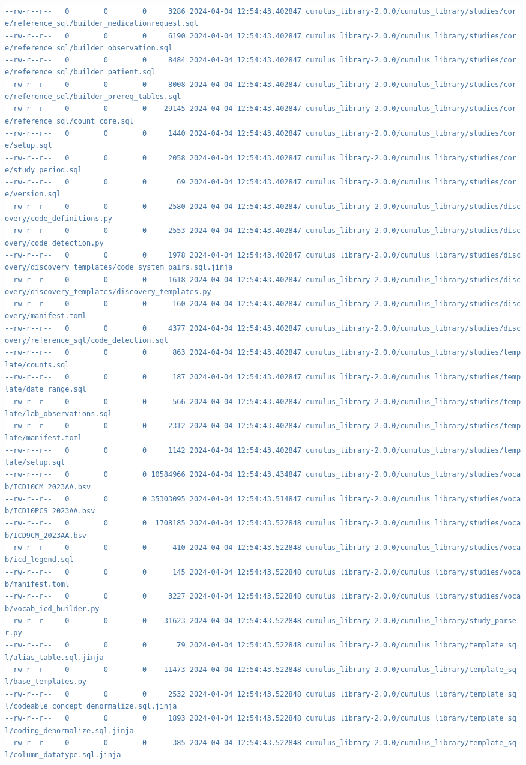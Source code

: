 ```diff
--rw-r--r--   0        0        0     3286 2024-04-04 12:54:43.402847 cumulus_library-2.0.0/cumulus_library/studies/core/reference_sql/builder_medicationrequest.sql
--rw-r--r--   0        0        0     6190 2024-04-04 12:54:43.402847 cumulus_library-2.0.0/cumulus_library/studies/core/reference_sql/builder_observation.sql
--rw-r--r--   0        0        0     8484 2024-04-04 12:54:43.402847 cumulus_library-2.0.0/cumulus_library/studies/core/reference_sql/builder_patient.sql
--rw-r--r--   0        0        0     8008 2024-04-04 12:54:43.402847 cumulus_library-2.0.0/cumulus_library/studies/core/reference_sql/builder_prereq_tables.sql
--rw-r--r--   0        0        0    29145 2024-04-04 12:54:43.402847 cumulus_library-2.0.0/cumulus_library/studies/core/reference_sql/count_core.sql
--rw-r--r--   0        0        0     1440 2024-04-04 12:54:43.402847 cumulus_library-2.0.0/cumulus_library/studies/core/setup.sql
--rw-r--r--   0        0        0     2058 2024-04-04 12:54:43.402847 cumulus_library-2.0.0/cumulus_library/studies/core/study_period.sql
--rw-r--r--   0        0        0       69 2024-04-04 12:54:43.402847 cumulus_library-2.0.0/cumulus_library/studies/core/version.sql
--rw-r--r--   0        0        0     2580 2024-04-04 12:54:43.402847 cumulus_library-2.0.0/cumulus_library/studies/discovery/code_definitions.py
--rw-r--r--   0        0        0     2553 2024-04-04 12:54:43.402847 cumulus_library-2.0.0/cumulus_library/studies/discovery/code_detection.py
--rw-r--r--   0        0        0     1978 2024-04-04 12:54:43.402847 cumulus_library-2.0.0/cumulus_library/studies/discovery/discovery_templates/code_system_pairs.sql.jinja
--rw-r--r--   0        0        0     1618 2024-04-04 12:54:43.402847 cumulus_library-2.0.0/cumulus_library/studies/discovery/discovery_templates/discovery_templates.py
--rw-r--r--   0        0        0      160 2024-04-04 12:54:43.402847 cumulus_library-2.0.0/cumulus_library/studies/discovery/manifest.toml
--rw-r--r--   0        0        0     4377 2024-04-04 12:54:43.402847 cumulus_library-2.0.0/cumulus_library/studies/discovery/reference_sql/code_detection.sql
--rw-r--r--   0        0        0      863 2024-04-04 12:54:43.402847 cumulus_library-2.0.0/cumulus_library/studies/template/counts.sql
--rw-r--r--   0        0        0      187 2024-04-04 12:54:43.402847 cumulus_library-2.0.0/cumulus_library/studies/template/date_range.sql
--rw-r--r--   0        0        0      566 2024-04-04 12:54:43.402847 cumulus_library-2.0.0/cumulus_library/studies/template/lab_observations.sql
--rw-r--r--   0        0        0     2312 2024-04-04 12:54:43.402847 cumulus_library-2.0.0/cumulus_library/studies/template/manifest.toml
--rw-r--r--   0        0        0     1142 2024-04-04 12:54:43.402847 cumulus_library-2.0.0/cumulus_library/studies/template/setup.sql
--rw-r--r--   0        0        0 10584966 2024-04-04 12:54:43.434847 cumulus_library-2.0.0/cumulus_library/studies/vocab/ICD10CM_2023AA.bsv
--rw-r--r--   0        0        0 35303095 2024-04-04 12:54:43.514847 cumulus_library-2.0.0/cumulus_library/studies/vocab/ICD10PCS_2023AA.bsv
--rw-r--r--   0        0        0  1708185 2024-04-04 12:54:43.522848 cumulus_library-2.0.0/cumulus_library/studies/vocab/ICD9CM_2023AA.bsv
--rw-r--r--   0        0        0      410 2024-04-04 12:54:43.522848 cumulus_library-2.0.0/cumulus_library/studies/vocab/icd_legend.sql
--rw-r--r--   0        0        0      145 2024-04-04 12:54:43.522848 cumulus_library-2.0.0/cumulus_library/studies/vocab/manifest.toml
--rw-r--r--   0        0        0     3227 2024-04-04 12:54:43.522848 cumulus_library-2.0.0/cumulus_library/studies/vocab/vocab_icd_builder.py
--rw-r--r--   0        0        0    31623 2024-04-04 12:54:43.522848 cumulus_library-2.0.0/cumulus_library/study_parser.py
--rw-r--r--   0        0        0       79 2024-04-04 12:54:43.522848 cumulus_library-2.0.0/cumulus_library/template_sql/alias_table.sql.jinja
--rw-r--r--   0        0        0    11473 2024-04-04 12:54:43.522848 cumulus_library-2.0.0/cumulus_library/template_sql/base_templates.py
--rw-r--r--   0        0        0     2532 2024-04-04 12:54:43.522848 cumulus_library-2.0.0/cumulus_library/template_sql/codeable_concept_denormalize.sql.jinja
--rw-r--r--   0        0        0     1893 2024-04-04 12:54:43.522848 cumulus_library-2.0.0/cumulus_library/template_sql/coding_denormalize.sql.jinja
--rw-r--r--   0        0        0      385 2024-04-04 12:54:43.522848 cumulus_library-2.0.0/cumulus_library/template_sql/column_datatype.sql.jinja
```